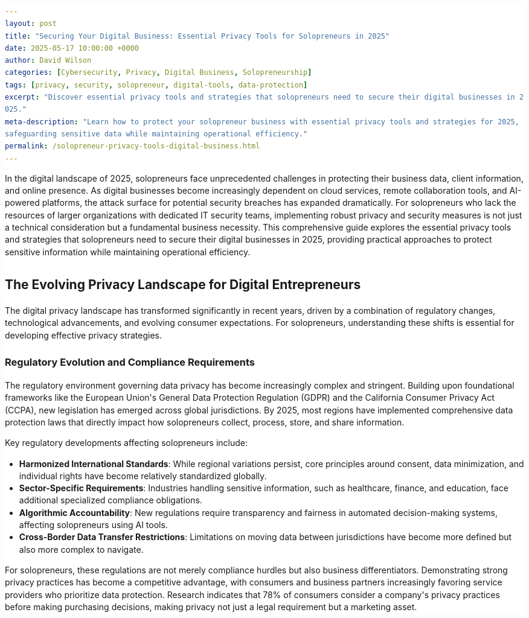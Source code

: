 ```yaml
---
layout: post
title: "Securing Your Digital Business: Essential Privacy Tools for Solopreneurs in 2025"
date: 2025-05-17 10:00:00 +0000
author: David Wilson
categories: [Cybersecurity, Privacy, Digital Business, Solopreneurship]
tags: [privacy, security, solopreneur, digital-tools, data-protection]
excerpt: "Discover essential privacy tools and strategies that solopreneurs need to secure their digital businesses in 2025."
meta-description: "Learn how to protect your solopreneur business with essential privacy tools and strategies for 2025, safeguarding sensitive data while maintaining operational efficiency."
permalink: /solopreneur-privacy-tools-digital-business.html
---
```




In the digital landscape of 2025, solopreneurs face unprecedented challenges in protecting their business data, client information, and online presence. As digital businesses become increasingly dependent on cloud services, remote collaboration tools, and AI-powered platforms, the attack surface for potential security breaches has expanded dramatically. For solopreneurs who lack the resources of larger organizations with dedicated IT security teams, implementing robust privacy and security measures is not just a technical consideration but a fundamental business necessity. This comprehensive guide explores the essential privacy tools and strategies that solopreneurs need to secure their digital businesses in 2025, providing practical approaches to protect sensitive information while maintaining operational efficiency.

## The Evolving Privacy Landscape for Digital Entrepreneurs

The digital privacy landscape has transformed significantly in recent years, driven by a combination of regulatory changes, technological advancements, and evolving consumer expectations. For solopreneurs, understanding these shifts is essential for developing effective privacy strategies.

### Regulatory Evolution and Compliance Requirements

The regulatory environment governing data privacy has become increasingly complex and stringent. Building upon foundational frameworks like the European Union's General Data Protection Regulation (GDPR) and the California Consumer Privacy Act (CCPA), new legislation has emerged across global jurisdictions. By 2025, most regions have implemented comprehensive data protection laws that directly impact how solopreneurs collect, process, store, and share information.

Key regulatory developments affecting solopreneurs include:

- **Harmonized International Standards**: While regional variations persist, core principles around consent, data minimization, and individual rights have become relatively standardized globally.
- **Sector-Specific Requirements**: Industries handling sensitive information, such as healthcare, finance, and education, face additional specialized compliance obligations.
- **Algorithmic Accountability**: New regulations require transparency and fairness in automated decision-making systems, affecting solopreneurs using AI tools.
- **Cross-Border Data Transfer Restrictions**: Limitations on moving data between jurisdictions have become more defined but also more complex to navigate.

For solopreneurs, these regulations are not merely compliance hurdles but also business differentiators. Demonstrating strong privacy practices has become a competitive advantage, with consumers and business partners increasingly favoring service providers who prioritize data protection. Research indicates that 78% of consumers consider a company's privacy practices before making purchasing decisions, making privacy not just a legal requirement but a marketing asset.
